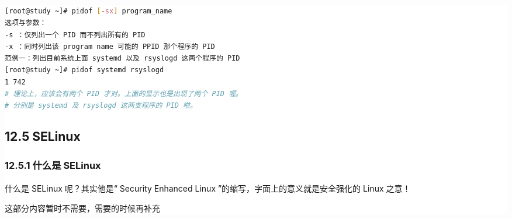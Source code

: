 ```bash
[root@study ~]# pidof [-sx] program_name
选项与参数：
-s ：仅列出一个 PID 而不列出所有的 PID
-x ：同时列出该 program name 可能的 PPID 那个程序的 PID
范例一：列出目前系统上面 systemd 以及 rsyslogd 这两个程序的 PID
[root@study ~]# pidof systemd rsyslogd
1 742
# 理论上，应该会有两个 PID 才对。上面的显示也是出现了两个 PID 喔。
# 分别是 systemd 及 rsyslogd 这两支程序的 PID 啦。
```

## 12.5 SELinux

### 12.5.1 什么是 SELinux

什么是 SELinux 呢？其实他是“ Security Enhanced Linux ”的缩写，字面上的意义就是安全强化的 Linux 之意！



这部分内容暂时不需要，需要的时候再补充




